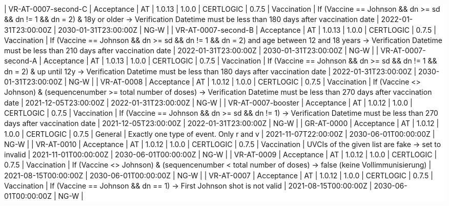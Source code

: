 | VR-AT-0007-second-C    | Acceptance | AT        | 1.0.13    | 1.0.0           | CERTLOGIC   | 0.7.5           | Vaccination       | If (Vaccine == Johnson && dn >= sd && dn != 1 && dn = 2) & 18y or older -> Verification Datetime must be less than 180 days after vaccination date                                                    | 2022-01-31T23:00:00Z                                                                                                                                                                                                                                       | 2030-01-31T23:00:00Z | NG-W                 |
| VR-AT-0007-second-B    | Acceptance | AT        | 1.0.13    | 1.0.0           | CERTLOGIC   | 0.7.5           | Vaccination       | If (Vaccine == Johnson && dn >= sd && dn != 1 && dn = 2) and age between 12 and 18 years -> Verification Datetime must be less than 210 days after vaccination date                                   | 2022-01-31T23:00:00Z                                                                                                                                                                                                                                       | 2030-01-31T23:00:00Z | NG-W                 |
| VR-AT-0007-second-A    | Acceptance | AT        | 1.0.13    | 1.0.0           | CERTLOGIC   | 0.7.5           | Vaccination       | If (Vaccine == Johnson && dn >= sd && dn != 1 && dn = 2) & up until 12y -> Verification Datetime must be less than 180 days after vaccination date                                                    | 2022-01-31T23:00:00Z                                                                                                                                                                                                                                       | 2030-01-31T23:00:00Z | NG-W                 |
| VR-AT-0008             | Acceptance | AT        | 1.0.12    | 1.0.0           | CERTLOGIC   | 0.7.5           | Vaccination       | If (Vaccine <> Johnson) & (sequencenumber >= total number of doses) -> Verification Datetime must be less than 270 days after vaccination date                                                        | 2021-12-05T23:00:00Z                                                                                                                                                                                                                                       | 2022-01-31T23:00:00Z | NG-W                 |
| VR-AT-0007-booster     | Acceptance | AT        | 1.0.12    | 1.0.0           | CERTLOGIC   | 0.7.5           | Vaccination       | If (Vaccine == Johnson && dn >= sd && dn != 1) -> Verification Datetime must be less than 270 days after vaccination date                                                                             | 2021-12-05T23:00:00Z                                                                                                                                                                                                                                       | 2022-01-31T23:00:00Z | NG-W                 |
| GR-AT-0000             | Acceptance | AT        | 1.0.12    | 1.0.0           | CERTLOGIC   | 0.7.5           | General           | Exactly one type of event. Only r and v                                                                                                                                                               | 2021-11-07T22:00:00Z                                                                                                                                                                                                                                       | 2030-06-01T00:00:00Z | NG-W                 |
| VR-AT-0010             | Acceptance | AT        | 1.0.12    | 1.0.0           | CERTLOGIC   | 0.7.5           | Vaccination       | UVCIs of the given list are fake -> set to invalid                                                                                                                                                    | 2021-11-01T00:00:00Z                                                                                                                                                                                                                                       | 2030-06-01T00:00:00Z | NG-W                 |
| VR-AT-0009             | Acceptance | AT        | 1.0.12    | 1.0.0           | CERTLOGIC   | 0.7.5           | Vaccination       | If (Vaccine <> Johnson) & (sequencenumber < total number of doses) -> false (keine Vollimmunisierung)                                                                                                 | 2021-08-15T00:00:00Z                                                                                                                                                                                                                                       | 2030-06-01T00:00:00Z | NG-W                 |
| VR-AT-0007             | Acceptance | AT        | 1.0.12    | 1.0.0           | CERTLOGIC   | 0.7.5           | Vaccination       | If (Vaccine == Johnson && dn == 1) -> First Johnson shot is not valid                                                                                                                                 | 2021-08-15T00:00:00Z                                                                                                                                                                                                                                       | 2030-06-01T00:00:00Z | NG-W                 |